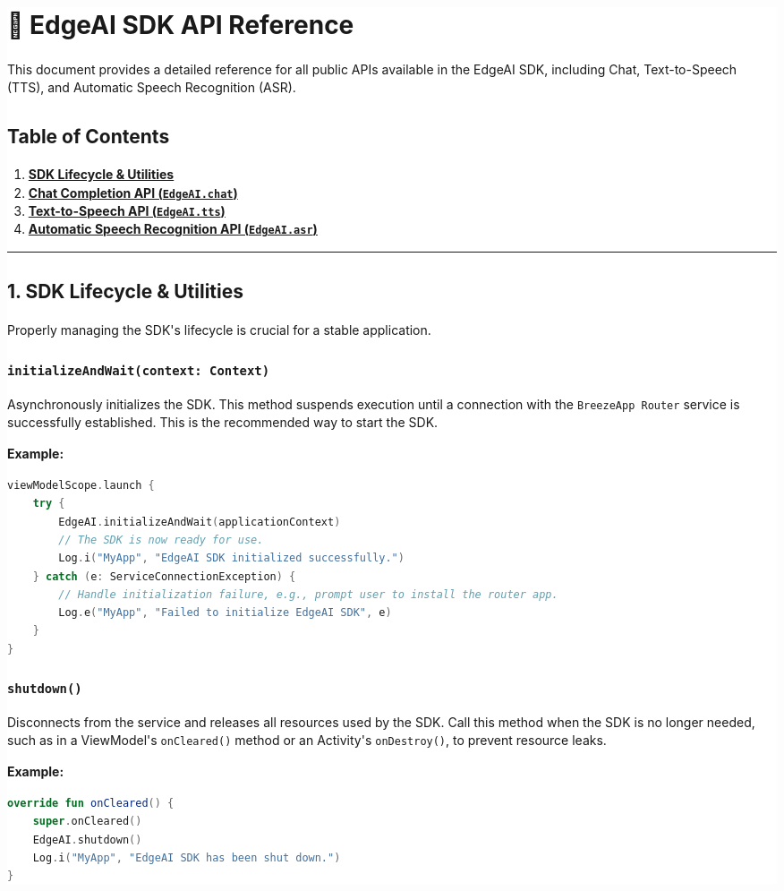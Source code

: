 # 🔧 EdgeAI SDK API Reference

This document provides a detailed reference for all public APIs available in the EdgeAI SDK, including Chat, Text-to-Speech (TTS), and Automatic Speech Recognition (ASR).

## Table of Contents

1.  [**SDK Lifecycle & Utilities**](#1-sdk-lifecycle--utilities)
2.  [**Chat Completion API (`EdgeAI.chat`)**](#2-chat-completion-api-edgaichat)
3.  [**Text-to-Speech API (`EdgeAI.tts`)**](#3-text-to-speech-api-edgaitts)
4.  [**Automatic Speech Recognition API (`EdgeAI.asr`)**](#4-automatic-speech-recognition-api-edgaiasr)

---

## 1. SDK Lifecycle & Utilities

Properly managing the SDK's lifecycle is crucial for a stable application.

### `initializeAndWait(context: Context)`
Asynchronously initializes the SDK. This method suspends execution until a connection with the `BreezeApp Router` service is successfully established. This is the recommended way to start the SDK.

**Example:**
```kotlin
viewModelScope.launch {
    try {
        EdgeAI.initializeAndWait(applicationContext)
        // The SDK is now ready for use.
        Log.i("MyApp", "EdgeAI SDK initialized successfully.")
    } catch (e: ServiceConnectionException) {
        // Handle initialization failure, e.g., prompt user to install the router app.
        Log.e("MyApp", "Failed to initialize EdgeAI SDK", e)
    }
}
```

### `shutdown()`
Disconnects from the service and releases all resources used by the SDK. Call this method when the SDK is no longer needed, such as in a ViewModel's `onCleared()` method or an Activity's `onDestroy()`, to prevent resource leaks.

**Example:**
```kotlin
override fun onCleared() {
    super.onCleared()
    EdgeAI.shutdown()
    Log.i("MyApp", "EdgeAI SDK has been shut down.")
}
```
